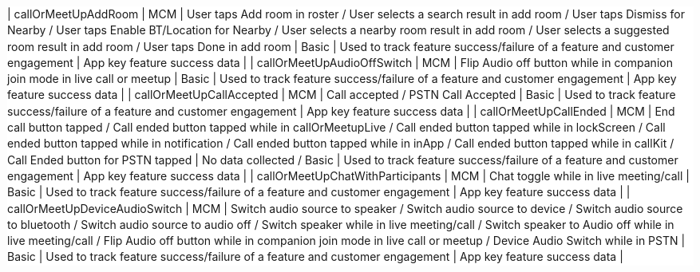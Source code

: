 | callOrMeetUpAddRoom                 | MCM                    | User taps Add room in roster / User selects a search result in add room / User taps Dismiss for Nearby / User taps Enable BT/Location for Nearby / User selects a nearby room result in add room / User selects a suggested room result in add room / User taps Done in add room                                                                                                                                                                                                                                                                                                                                                                                                                            | Basic                      | Used to track feature success/failure of a feature and customer engagement                                             | App key feature success data  |
| callOrMeetUpAudioOffSwitch          | MCM                    | Flip Audio off button while in companion join mode in live call or meetup                                                                                                                                                                                                                                                                                                                                                                                                                                                                                                                                                                                                                                   | Basic                      | Used to track feature success/failure of a feature and customer engagement                                             | App key feature success data  |
| callOrMeetUpCallAccepted            | MCM                    | Call accepted / PSTN Call Accepted                                                                                                                                                                                                                                                                                                                                                                                                                                                                                                                                                                                                                                                                          | Basic                      | Used to track feature success/failure of a feature and customer engagement                                             | App key feature success data  |
| callOrMeetUpCallEnded               | MCM                    | End call button tapped / Call ended button tapped while in callOrMeetupLive / Call ended button tapped while in lockScreen / Call ended button tapped while in notification / Call ended button tapped while in inApp / Call ended button tapped while in callKit / Call Ended button for PSTN tapped                                                                                                                                                                                                                                                                                                                                                                                                       | No data collected / Basic  | Used to track feature success/failure of a feature and customer engagement                                             | App key feature success data  |
| callOrMeetUpChatWithParticipants    | MCM                    | Chat toggle while in live meeting/call                                                                                                                                                                                                                                                                                                                                                                                                                                                                                                                                                                                                                                                                      | Basic                      | Used to track feature success/failure of a feature and customer engagement                                             | App key feature success data  |
| callOrMeetUpDeviceAudioSwitch       | MCM                    | Switch audio source to speaker / Switch audio source to device / Switch audio source to bluetooth / Switch audio source to audio off / Switch speaker while in live meeting/call / Switch speaker to Audio off while in live meeting/call / Flip Audio off button while in companion join mode in live call or meetup / Device Audio Switch while in PSTN                                                                                                                                                                                                                                                                                                                                                   | Basic                      | Used to track feature success/failure of a feature and customer engagement                                             | App key feature success data  |
